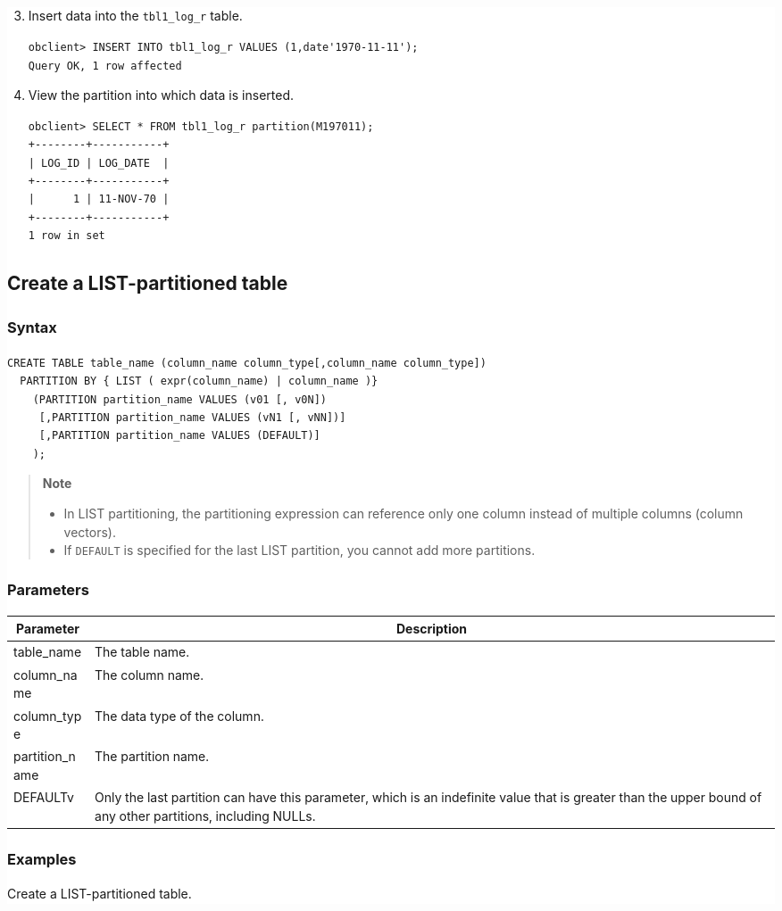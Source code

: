 3. Insert data into the `tbl1_log_r` table.

   ```unknow
   obclient> INSERT INTO tbl1_log_r VALUES (1,date'1970-11-11');
   Query OK, 1 row affected
   ```

4. View the partition into which data is inserted.

   ```unknow
   obclient> SELECT * FROM tbl1_log_r partition(M197011);
   +--------+-----------+
   | LOG_ID | LOG_DATE  |
   +--------+-----------+
   |      1 | 11-NOV-70 |
   +--------+-----------+
   1 row in set
   ```

## Create a LIST-partitioned table

### Syntax

```unknow
CREATE TABLE table_name (column_name column_type[,column_name column_type])
  PARTITION BY { LIST ( expr(column_name) | column_name )}
    (PARTITION partition_name VALUES (v01 [, v0N])
     [,PARTITION partition_name VALUES (vN1 [, vNN])]
     [,PARTITION partition_name VALUES (DEFAULT)]
    );
```

> **Note**
>
> * In LIST partitioning, the partitioning expression can reference only one column instead of multiple columns (column vectors).
> * If `DEFAULT` is specified for the last LIST partition, you cannot add more partitions.

### Parameters

| Parameter | Description |
|----------------|--------------------------------------------------|
| table_name | The table name.  |
| column_name | The column name.  |
| column_type | The data type of the column.  |
| partition_name | The partition name.  |
| DEFAULTv | Only the last partition can have this parameter, which is an indefinite value that is greater than the upper bound of any other partitions, including NULLs.  |

### Examples

Create a LIST-partitioned table.
